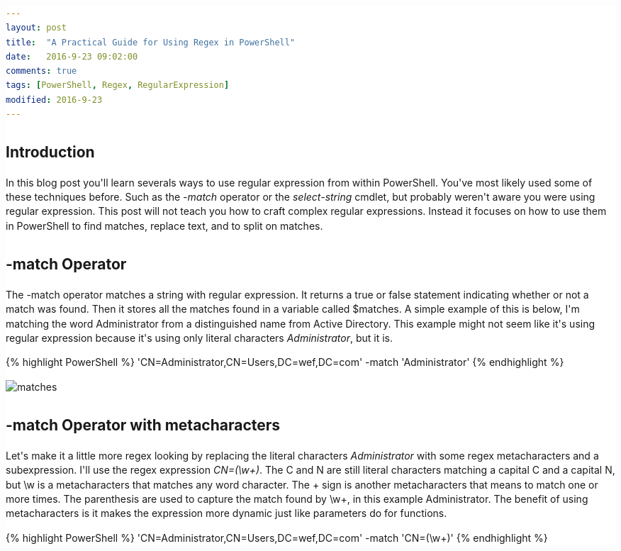 ```yaml
---
layout: post
title:  "A Practical Guide for Using Regex in PowerShell"
date:   2016-9-23 09:02:00
comments: true
tags: [PowerShell, Regex, RegularExpression]
modified: 2016-9-23
---
```


## Introduction

In this blog post you'll learn severals ways to use regular expression from within PowerShell. You've most likely used some of these
techniques before. Such as the *-match* operator or the *select-string* cmdlet, but probably weren't aware you were using regular expression.
This post will not teach you how to craft complex regular expressions. Instead it focuses on how to use them in PowerShell to find matches, replace
text, and to split on matches.

## -match Operator

The -match operator matches a string with regular expression. It returns a true or false statement indicating whether or not a match was found. Then it
stores all the matches found in a variable called $matches. A simple example of this is below, I'm matching the word Administrator from a distinguished name
from Active Directory. This example might not seem like it's using regular expression because it's using only literal characters *Administrator*, but it is.

{% highlight PowerShell %}
'CN=Administrator,CN=Users,DC=wef,DC=com' -match 'Administrator'
{% endhighlight %}

![matches](/images/posts/2016-9-23/matches.gif "matches")


## -match Operator with metacharacters
Let's make it a little more regex looking by replacing the literal characters *Administrator* with some regex metacharacters and a subexpression. I'll use the regex
expression *CN=(\w+)*. The C and N are still literal characters matching a capital C and a capital N, but \w is a metacharacters that matches any word character. The + sign is
another metacharacters that means to match one or more times. The parenthesis are used to capture the match found by \w+, in this example Administrator. The benefit
of using metacharacters is it makes the expression more dynamic just like parameters do for functions.

{% highlight PowerShell %}
'CN=Administrator,CN=Users,DC=wef,DC=com' -match 'CN=(\w+)'
{% endhighlight %}

